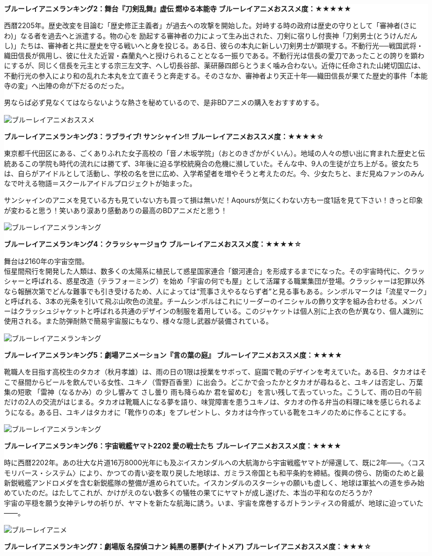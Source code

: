 **ブルーレイアニメランキング2：舞台『刀剣乱舞』虚伝 燃ゆる本能寺** 
**ブルーレイアニメおススメ度：★★★★★**

西暦2205年。歴史改変を目論む「歴史修正主義者」が過去への攻撃を開始した。対峙する時の政府は歴史の守りとして「審神者(さにわ)」なる者を過去へと派遣する。物の心を 励起する審神者の力によって生み出された、刀剣に宿りし付喪神「刀剣男士(とうけんだんし)」たちは、審神者と共に歴史を守る戦いへと身を投じる。ある日、彼らの本丸に新しい刀剣男士が顕現する。不動行光──戦国武将・織田信長が佩用し、彼に仕えた近習・森蘭丸へと授けられることとなる一振りである。不動行光は信長の愛刀であったことの誇りを顕わにするが、同じく信長を元主とする宗三左文字、へし切長谷部、薬研藤四郎らとうまく噛み合わない。近侍に任命された山姥切国広は、不動行光の参入により和の乱れた本丸を立て直そうと奔走する。そのさなか、審神者より天正十年──織田信長が果てた歴史的事件「本能寺の変」へ出陣の命が下だるのだった。 

男ならば必ず見なくてはならないような熱さを秘めているので、是非BDアニメの購入をおすすめする。

![ブルーレイアニメおススメ](https://www.5kplayer.com/blu-ray-player-jp/img/blu-ray-anime3.jpg)

**ブルーレイアニメランキング3：ラブライブ! サンシャイン!!** 
**ブルーレイアニメおススメ度：★★★★☆**

東京都千代田区にある、ごくありふれた女子高校の「音ノ木坂学院」（おとのきざかがくいん）。地域の人々の想い出に育まれた歴史と伝統あるこの学院も時代の流れには勝てず、3年後に迫る学校統廃合の危機に瀕していた。そんな中、9人の生徒が立ち上がる。彼女たちは、自らがアイドルとして活動し、学校の名を世に広め、入学希望者を増やそうと考えたのだ。今、少女たちと、まだ見ぬファンのみんなで叶える物語＝スクールアイドルプロジェクトが始まった。 

サンシャインのアニメを見ている方も見ていない方も買って損は無いだ！Aqoursが気にくわない方も一度1話を見て下さい！きっと印象が変わると思う！笑いあり涙あり感動ありの最高のBDアニメだと思う！

![ブルーレイアニメランキング](https://www.5kplayer.com/blu-ray-player-jp/img/blu-ray-anime4.jpg)

**ブルーレイアニメランキング4：クラッシャージョウ** 
**ブルーレイアニメおススメ度：★★★★☆**

舞台は2160年の宇宙空間。   
恒星間飛行を開発した人類は、数多くの太陽系に植民して惑星国家連合「銀河連合」を形成するまでになった。その宇宙時代に、クラッシャーと呼ばれる、惑星改造（テラフォーミング）を始め「宇宙の何でも屋」として活躍する職業集団が登場。クラッシャーは犯罪以外なら報酬次第でどんな難事でも引き受けるため、人によっては“荒事さえやるならず者”と見る事もある。シンボルマークは「流星マーク」と呼ばれる、3本の光条を引いて飛ぶ山吹色の流星。チームシンボルはこれにリーダーのイニシャルの飾り文字を組み合わせる。メンバーはクラッシュジャケットと呼ばれる共通のデザインの制服を着用している。このジャケットは個人別に上衣の色が異なり、個人識別に使用される。また防弾耐熱で簡易宇宙服にもなり、様々な隠し武器が装備されている。 

![ブルーレイアニメランキング](https://www.5kplayer.com/blu-ray-player-jp/img/blu-ray-anime5.jpg)

**ブルーレイアニメランキング5：劇場アニメーション『言の葉の庭』** 
**ブルーレイアニメおススメ度：★★★★**

靴職人を目指す高校生のタカオ（秋月孝雄）は、雨の日の1限は授業をサボって、庭園で靴のデザインを考えていた。ある日、タカオはそこで昼間からビールを飲んでいる女性、ユキノ（雪野百香里）に出会う。どこかで会ったかとタカオが尋ねると、ユキノは否定し、万葉集の短歌 「雷神（なるかみ）の 少し響みて さし曇り 雨も降らぬか 君を留めむ」 を言い残して去っていった。こうして、雨の日の午前だけの2人の交流がはじまる。タカオは靴職人になる夢を語り、味覚障害を患うユキノは、タカオの作る弁当の料理に味を感じられるようになる。ある日、ユキノはタカオに「靴作りの本」をプレゼントし、タカオは今作っている靴をユキノのために作ることにする。 

![ブルーレイアニメランキング](https://www.5kplayer.com/blu-ray-player-jp/img/blu-ray-anime6.jpg)

**ブルーレイアニメランキング6：宇宙戦艦ヤマト2202 愛の戦士たち** 
**ブルーレイアニメおススメ度：★★★★**

時に西暦2202年。あの壮大な片道16万8000光年にも及ぶイスカンダルへの大航海から宇宙戦艦ヤマトが帰還して、既に2年――。〈コスモリバース・システム〉により、かつての青い姿を取り戻した地球は、ガミラス帝国とも和平条約を締結。復興の傍ら、防衛のためと最新鋭戦艦アンドロメダを含む新鋭艦隊の整備が進められていた。イスカンダルのスターシャの願いも虚しく、地球は軍拡への道を歩み始めていたのだ。はたしてこれが、かけがえのない数多くの犠牲の果てにヤマトが成し遂げた、本当の平和なのだろうか?  
宇宙の平穏を願う女神テレサの祈りが、ヤマトを新たな航海に誘う。いま、宇宙を席巻するガトランティスの脅威が、地球に迫っていた――。 

![ブルーレイアニメ](https://www.5kplayer.com/blu-ray-player-jp/img/blu-ray-anime7.jpg)

**ブルーレイアニメランキング7：劇場版 名探偵コナン 純黒の悪夢(ナイトメア)** 
**ブルーレイアニメおススメ度：★★★☆**
